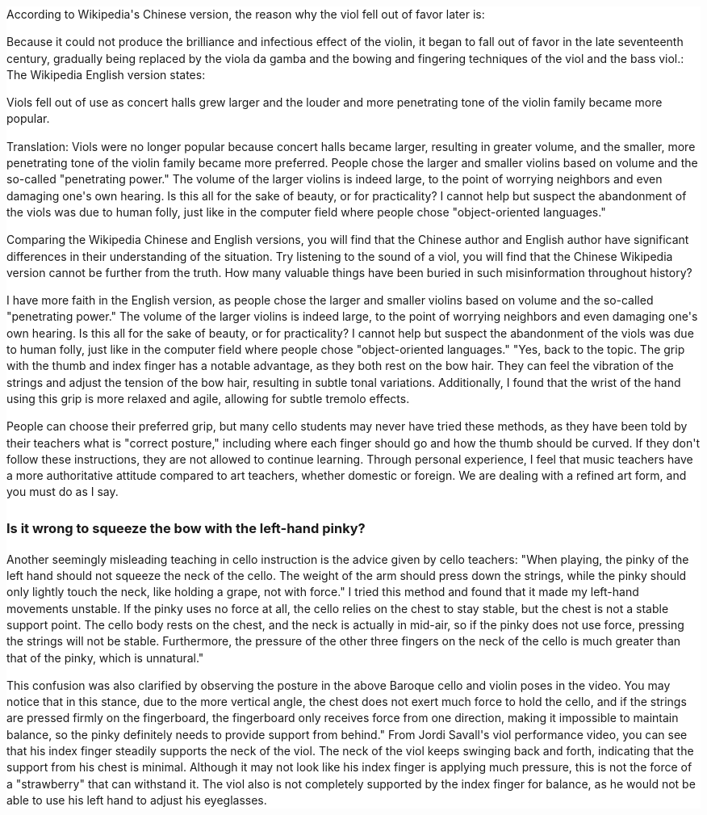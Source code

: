 According to Wikipedia's Chinese version, the reason why the viol fell out of favor later is:

Because it could not produce the brilliance and infectious effect of the violin, it began to fall out of favor in the late seventeenth century, gradually being replaced by the viola da gamba and the bowing and fingering techniques of the viol and the bass viol.: The Wikipedia English version states:

Viols fell out of use as concert halls grew larger and the louder and more penetrating tone of the violin family became more popular.

Translation: Viols were no longer popular because concert halls became larger, resulting in greater volume, and the smaller, more penetrating tone of the violin family became more preferred. People chose the larger and smaller violins based on volume and the so-called "penetrating power." The volume of the larger violins is indeed large, to the point of worrying neighbors and even damaging one's own hearing. Is this all for the sake of beauty, or for practicality? I cannot help but suspect the abandonment of the viols was due to human folly, just like in the computer field where people chose "object-oriented languages."

Comparing the Wikipedia Chinese and English versions, you will find that the Chinese author and English author have significant differences in their understanding of the situation. Try listening to the sound of a viol, you will find that the Chinese Wikipedia version cannot be further from the truth. How many valuable things have been buried in such misinformation throughout history?

I have more faith in the English version, as people chose the larger and smaller violins based on volume and the so-called "penetrating power." The volume of the larger violins is indeed large, to the point of worrying neighbors and even damaging one's own hearing. Is this all for the sake of beauty, or for practicality? I cannot help but suspect the abandonment of the viols was due to human folly, just like in the computer field where people chose "object-oriented languages." "Yes, back to the topic. The grip with the thumb and index finger has a notable advantage, as they both rest on the bow hair. They can feel the vibration of the strings and adjust the tension of the bow hair, resulting in subtle tonal variations. Additionally, I found that the wrist of the hand using this grip is more relaxed and agile, allowing for subtle tremolo effects.

People can choose their preferred grip, but many cello students may never have tried these methods, as they have been told by their teachers what is "correct posture," including where each finger should go and how the thumb should be curved. If they don't follow these instructions, they are not allowed to continue learning. Through personal experience, I feel that music teachers have a more authoritative attitude compared to art teachers, whether domestic or foreign. We are dealing with a refined art form, and you must do as I say.

### Is it wrong to squeeze the bow with the left-hand pinky?

Another seemingly misleading teaching in cello instruction is the advice given by cello teachers: "When playing, the pinky of the left hand should not squeeze the neck of the cello. The weight of the arm should press down the strings, while the pinky should only lightly touch the neck, like holding a grape, not with force." I tried this method and found that it made my left-hand movements unstable. If the pinky uses no force at all, the cello relies on the chest to stay stable, but the chest is not a stable support point. The cello body rests on the chest, and the neck is actually in mid-air, so if the pinky does not use force, pressing the strings will not be stable. Furthermore, the pressure of the other three fingers on the neck of the cello is much greater than that of the pinky, which is unnatural."

This confusion was also clarified by observing the posture in the above Baroque cello and violin poses in the video. You may notice that in this stance, due to the more vertical angle, the chest does not exert much force to hold the cello, and if the strings are pressed firmly on the fingerboard, the fingerboard only receives force from one direction, making it impossible to maintain balance, so the pinky definitely needs to provide support from behind." From Jordi Savall's viol performance video, you can see that his index finger steadily supports the neck of the viol. The neck of the viol keeps swinging back and forth, indicating that the support from his chest is minimal. Although it may not look like his index finger is applying much pressure, this is not the force of a "strawberry" that can withstand it. The viol also is not completely supported by the index finger for balance, as he would not be able to use his left hand to adjust his eyeglasses.
